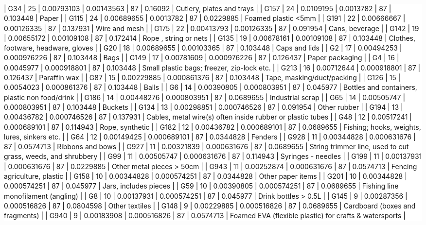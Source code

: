 | G34    |         25 | 0.00793103  |  0.00143563  |          87 |   0.16092   | Cutlery, plates and trays                                                                    |
| G157   |         24 | 0.0109195   |  0.0013782   |          87 |   0.103448  | Paper                                                                                        |
| G115   |         24 | 0.00689655  |  0.0013782   |          87 |   0.0229885 | Foamed  plastic <5mm                                                                         |
| G191   |         22 | 0.00666667  |  0.00126335  |          87 |   0.137931  | Wire and mesh                                                                                |
| G175   |         22 | 0.00413793  |  0.00126335  |          87 |   0.091954  | Cans, beverage                                                                               |
| G142   |         19 | 0.00655172  |  0.00109108  |          87 |   0.172414  | Rope , string or nets                                                                        |
| G135   |         19 | 0.00678161  |  0.00109108  |          87 |   0.103448  | Clothes, footware, headware, gloves                                                          |
| G20    |         18 | 0.00689655  |  0.00103365  |          87 |   0.103448  | Caps and lids                                                                                |
| G2     |         17 | 0.00494253  |  0.000976226 |          87 |   0.103448  | Bags                                                                                         |
| G149   |         17 | 0.00781609  |  0.000976226 |          87 |   0.126437  | Paper packaging                                                                              |
| G4     |         16 | 0.0045977   |  0.000918801 |          87 |   0.103448  | Small plastic bags; freezer, zip-lock etc.                                                   |
| G213   |         16 | 0.00712644  |  0.000918801 |          87 |   0.126437  | Paraffin wax                                                                                 |
| G87    |         15 | 0.00229885  |  0.000861376 |          87 |   0.103448  | Tape, masking/duct/packing                                                                   |
| G126   |         15 | 0.0054023   |  0.000861376 |          87 |   0.103448  | Balls                                                                                        |
| G6     |         14 | 0.00390805  |  0.000803951 |          87 |   0.045977  | Bottles and containers, plastic non food/drink                                               |
| G186   |         14 | 0.00448276  |  0.000803951 |          87 |   0.0689655 | Industrial scrap                                                                             |
| G65    |         14 | 0.00505747  |  0.000803951 |          87 |   0.103448  | Buckets                                                                                      |
| G134   |         13 | 0.00298851  |  0.000746526 |          87 |   0.091954  | Other rubber                                                                                 |
| G194   |         13 | 0.00436782  |  0.000746526 |          87 |   0.137931  | Cables, metal wire(s) often inside rubber or plastic tubes                                   |
| G48    |         12 | 0.00517241  |  0.000689101 |          87 |   0.114943  | Rope, synthetic                                                                              |
| G182   |         12 | 0.00436782  |  0.000689101 |          87 |   0.0689655 | Fishing; hooks, weights, lures, sinkers etc.                                                 |
| G64    |         12 | 0.00149425  |  0.000689101 |          87 |   0.0344828 | Fenders                                                                                      |
| G928   |         11 | 0.00344828  |  0.000631676 |          87 |   0.0574713 | Ribbons and bows                                                                             |
| G927   |         11 | 0.00321839  |  0.000631676 |          87 |   0.0689655 | String trimmer line, used to cut grass, weeds, and shrubbery                                 |
| G99    |         11 | 0.00505747  |  0.000631676 |          87 |   0.114943  | Syringes - needles                                                                           |
| G199   |         11 | 0.00137931  |  0.000631676 |          87 |   0.0229885 | Other metal pieces > 50cm                                                                    |
| G943   |         11 | 0.00252874  |  0.000631676 |          87 |   0.0574713 | Fencing agriculture, plastic                                                                 |
| G158   |         10 | 0.00344828  |  0.000574251 |          87 |   0.0344828 | Other paper items                                                                            |
| G201   |         10 | 0.00344828  |  0.000574251 |          87 |   0.045977  | Jars, includes pieces                                                                        |
| G59    |         10 | 0.00390805  |  0.000574251 |          87 |   0.0689655 | Fishing line monofilament (angling)                                                          |
| G8     |         10 | 0.00137931  |  0.000574251 |          87 |   0.045977  | Drink bottles  > 0.5L                                                                        |
| G145   |          9 | 0.00287356  |  0.000516826 |          87 |   0.0804598 | Other textiles                                                                               |
| G148   |          9 | 0.00229885  |  0.000516826 |          87 |   0.0689655 | Cardboard (boxes and fragments)                                                              |
| G940   |          9 | 0.00183908  |  0.000516826 |          87 |   0.0574713 | Foamed EVA (flexible plastic) for crafts & watersports                                       |